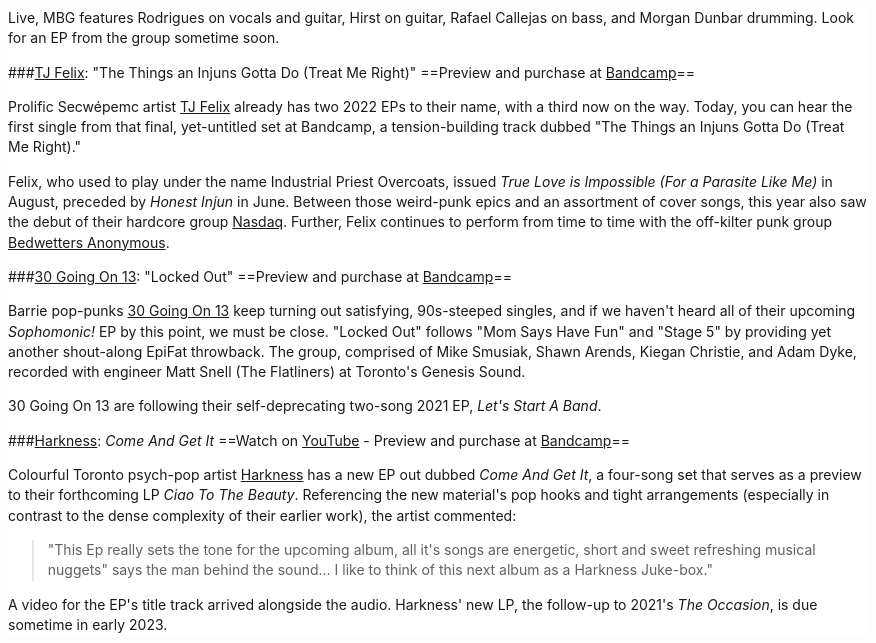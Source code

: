 Live, MBG features Rodrigues on vocals and guitar, Hirst on guitar,  Rafael Callejas on bass, and Morgan Dunbar drumming. Look for an EP from the group sometime soon.

<iframe width="560" height="315" src="https://www.youtube.com/embed/3VKSPfuygeM" title="YouTube video player" frameborder="0" allow="accelerometer; autoplay; clipboard-write; encrypted-media; gyroscope; picture-in-picture" allowfullscreen></iframe>

###[TJ Felix](https://tjfelix.bandcamp.com/): "The Things an Injuns Gotta Do (Treat Me Right)"
==Preview and purchase at [Bandcamp](https://tjfelix.bandcamp.com/track/the-things-an-injuns-gotta-do-treat-me-right)==

Prolific Secwépemc artist [TJ Felix](https://tjfelix.bandcamp.com) already has two 2022 EPs to their name, with a third now on the way. Today, you can hear the first single from that final, yet-untitled set at Bandcamp, a tension-building track dubbed "The Things an Injuns Gotta Do (Treat Me Right)."

Felix, who used to play under the name Industrial Priest Overcoats, issued *True Love is Impossible (For a Parasite Like Me)* in August, preceded by *Honest Injun* in June. Between those weird-punk epics and an assortment of cover songs, this year also saw the debut of their hardcore group [Nasdaq](https://nasdaqcrimespree.bandcamp.com). Further, Felix continues to perform from time to time with the off-kilter punk group [Bedwetters Anonymous](https://bedwettersanonymous.bandcamp.com/).

<iframe style="border: 0; width: 350px; height: 442px;" src="https://bandcamp.com/EmbeddedPlayer/track=2713427625/size=large/bgcol=ffffff/linkcol=0687f5/tracklist=false/transparent=true/" seamless><a href="https://tjfelix.bandcamp.com/track/the-things-an-injuns-gotta-do-treat-me-right">The Things an Injuns Gotta Do (Treat Me Right) by TJ Felix</a></iframe>

###[30 Going On 13](https://30goingon13.bandcamp.com/): "Locked Out"
==Preview and purchase at [Bandcamp](https://30goingon13.bandcamp.com/track/locked-out)==

Barrie pop-punks [30 Going On 13](https://30goingon13.bandcamp.com/) keep turning out satisfying, 90s-steeped singles, and if we haven't heard all of their upcoming *Sophomonic!* EP by this point, we must be close. "Locked Out" follows  "Mom Says Have Fun" and "Stage 5" by providing yet another shout-along EpiFat throwback. The group, comprised of Mike Smusiak, Shawn Arends, Kiegan Christie, and Adam Dyke, recorded with engineer Matt Snell (The Flatliners) at Toronto's Genesis Sound.

30 Going On 13 are following their self-deprecating two-song 2021 EP, *Let's Start A Band*.

<iframe style="border: 0; width: 350px; height: 442px;" src="https://bandcamp.com/EmbeddedPlayer/track=2316406223/size=large/bgcol=ffffff/linkcol=0687f5/tracklist=false/transparent=true/" seamless><a href="https://30goingon13.bandcamp.com/track/locked-out">Locked Out by 30 Going On 13</a></iframe>

###[Harkness](https://harknessmusic.com): *Come And Get It*
==Watch on [YouTube](https://youtu.be/fLaOiTe8hlU) - Preview and purchase at [Bandcamp](https://harkness.bandcamp.com/album/come-and-get-it)==

Colourful Toronto psych-pop artist [Harkness](https://harknessmusic.com) has a new EP out dubbed *Come And Get It*, a four-song set that serves as a preview to their forthcoming LP *Ciao To The Beauty*. Referencing the new material's pop hooks and tight arrangements (especially in contrast to the dense complexity of their earlier work), the artist commented:

>"This Ep really sets the tone for the upcoming album, all it's songs are energetic, short and sweet refreshing musical nuggets" says the man behind the sound... I like to think of this next album as a Harkness Juke-box."

A video for the EP's title track arrived alongside the audio. Harkness' new LP, the follow-up to 2021's *The Occasion*, is due sometime in early 2023.
